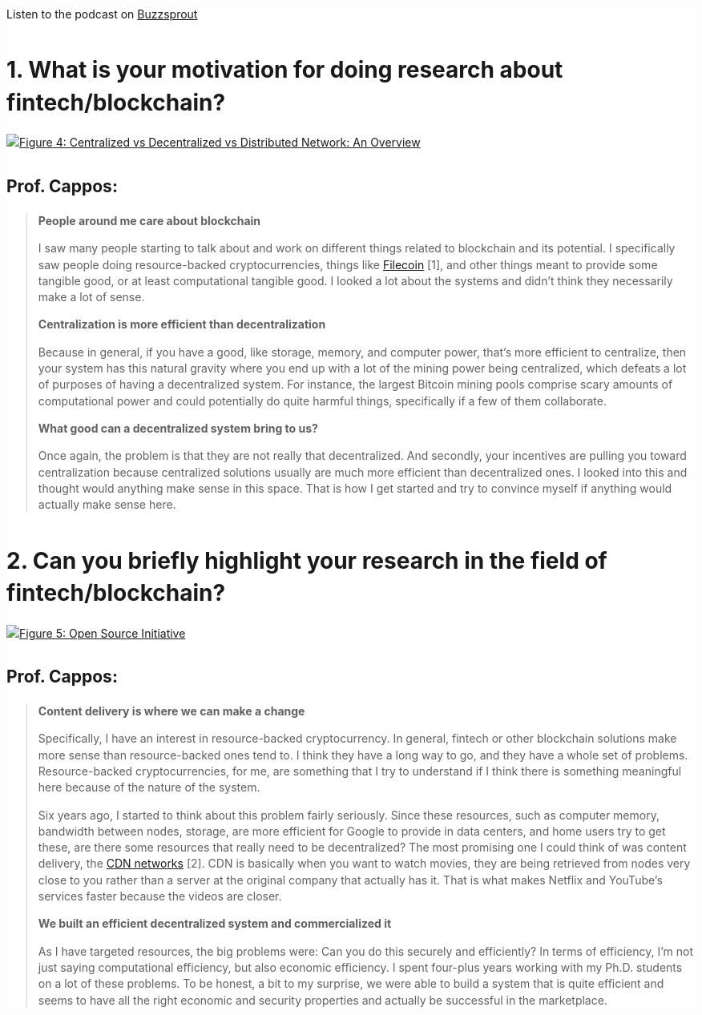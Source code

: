 Listen to the podcast on [Buzzsprout](https://www.buzzsprout.com/1801017/8780653-interview-for-prof-justin-cappos-english.mp3?download=true)

1\. What is your motivation for doing research about fintech/blockchain?
========================================================================

![](https://miro.medium.com/max/1130/1*In6D-9uSgZUXpmf-AC9PAw.png)[Figure 4: Centralized vs Decentralized vs Distributed Network: An Overview](https://blockchainengineer.com/centralized-vs-decentralized-vs-distributed-network/)

Prof. Cappos:
-------------

> **People around me care about blockchain**
> 
> I saw many people starting to talk about and work on different things related to blockchain and its potential. I specifically saw people doing resource-backed cryptocurrencies, things like [Filecoin](https://filecoin.io/) \[1\], and other things meant to provide some tangible good, or at least computational tangible good. I looked a lot about the systems and didn’t think they necessarily make a lot of sense.
> 
> **Centralization is more efficient than decentralization**
> 
> Because in general, if you have a good, like storage, memory, and computer power, that’s more efficient to centralize, then your system has this natural gravity where you end up with a lot of the mining power being centralized, which defeats a lot of purposes of having a decentralized system. For instance, the largest Bitcoin mining pools comprise scary amounts of computational power and could potentially do quite harmful things, specifically if a few of them collaborate.
> 
> **What good can a decentralized system bring to us?**
> 
> Once again, the problem is that they are not really that decentralized. And secondly, your incentives are pulling you toward centralization because centralized solutions usually are much more efficient than decentralized ones. I looked into this and thought would anything make sense in this space. That is how I get started and try to convince myself if anything would actually make sense here.

2\. Can you briefly highlight your research in the field of fintech/blockchain?
===============================================================================

![](https://miro.medium.com/max/926/1*S7MyDG2vrlial1xxCZbd6w.png)[Figure 5: Open Source Initiative](https://opensource.org/)

Prof. Cappos:
-------------

> **Content delivery is where we can make a change**
> 
> Specifically, I have an interest in resource-backed cryptocurrency. In general, fintech or other blockchain solutions make more sense than resource-backed ones tend to. I think they have a long way to go, and they have a whole set of problems. Resource-backed cryptocurrencies, for me, are something that I try to understand if I think there is something meaningful here because of the nature of the system.
> 
> Six years ago, I started to think about this problem fairly seriously. Since these resources, such as computer memory, bandwidth between nodes, storage, are more efficient for Google to provide in data centers, and home users try to get these, are there some resources that really need to be decentralized? The most promising one I could think of was content delivery, the [CDN networks](https://en.wikipedia.org/wiki/Content_delivery_networkv) \[2\]. CDN is basically when you want to watch movies, they are being retrieved from nodes very close to you rather than a server at the original company that actually has it. That is what makes Netflix and YouTube’s services faster because the videos are closer.
> 
> **We built an efficient decentralized system and commercialized it**
> 
> As I have targeted resources, the big problems were: Can you do this securely and efficiently? In terms of efficiency, I’m not just saying computational efficiency, but also economic efficiency. I spent four-plus years working with my Ph.D. students on a lot of these problems. To be honest, a bit to my surprise, we were able to build a system that is quite efficient and seems to have all the right economic and security properties and actually be successful in the marketplace.